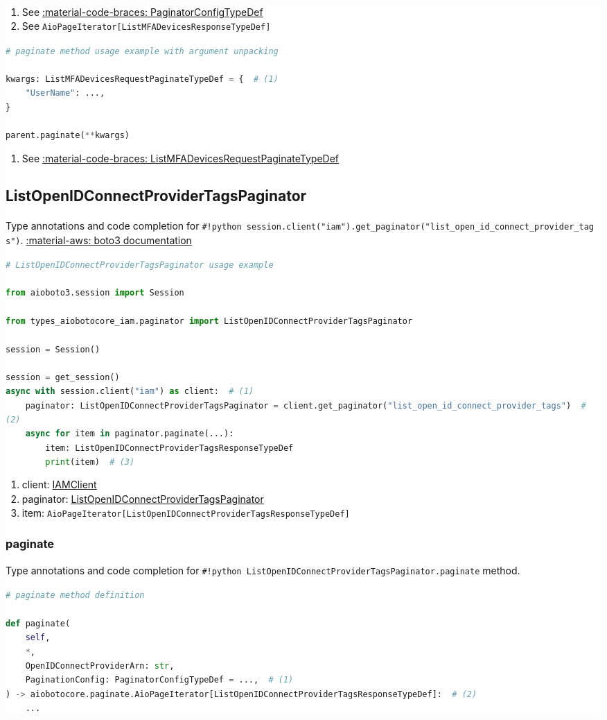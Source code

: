 1. See [:material-code-braces: PaginatorConfigTypeDef](./type_defs.md#paginatorconfigtypedef)
2. See `AioPageIterator[ListMFADevicesResponseTypeDef]`


```python
# paginate method usage example with argument unpacking

kwargs: ListMFADevicesRequestPaginateTypeDef = {  # (1)
    "UserName": ...,
}

parent.paginate(**kwargs)
```

1. See [:material-code-braces: ListMFADevicesRequestPaginateTypeDef](./type_defs.md#listmfadevicesrequestpaginatetypedef)
## ListOpenIDConnectProviderTagsPaginator

Type annotations and code completion for `#!python session.client("iam").get_paginator("list_open_id_connect_provider_tags")`.
[:material-aws: boto3 documentation](https://boto3.amazonaws.com/v1/documentation/api/latest/reference/services/iam/paginator/ListOpenIDConnectProviderTags.html#IAM.Paginator.ListOpenIDConnectProviderTags)

```python
# ListOpenIDConnectProviderTagsPaginator usage example

from aioboto3.session import Session

from types_aiobotocore_iam.paginator import ListOpenIDConnectProviderTagsPaginator

session = Session()

session = get_session()
async with session.client("iam") as client:  # (1)
    paginator: ListOpenIDConnectProviderTagsPaginator = client.get_paginator("list_open_id_connect_provider_tags")  # (2)
    async for item in paginator.paginate(...):
        item: ListOpenIDConnectProviderTagsResponseTypeDef
        print(item)  # (3)
```

1. client: [IAMClient](./client.md)
2. paginator: [ListOpenIDConnectProviderTagsPaginator](./paginators.md#listopenidconnectprovidertagspaginator)
3. item: `AioPageIterator[ListOpenIDConnectProviderTagsResponseTypeDef]`


### paginate

Type annotations and code completion for `#!python ListOpenIDConnectProviderTagsPaginator.paginate` method.

```python
# paginate method definition

def paginate(
    self,
    *,
    OpenIDConnectProviderArn: str,
    PaginationConfig: PaginatorConfigTypeDef = ...,  # (1)
) -> aiobotocore.paginate.AioPageIterator[ListOpenIDConnectProviderTagsResponseTypeDef]:  # (2)
    ...
```

